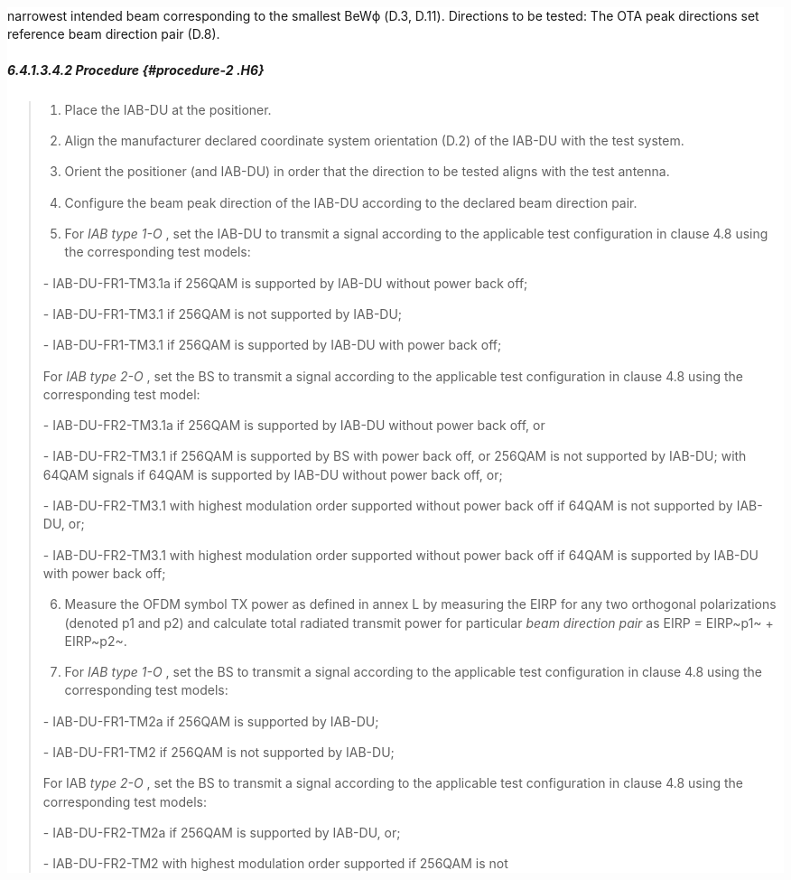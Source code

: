narrowest intended beam corresponding to the smallest BeWϕ (D.3, D.11).
Directions to be tested: The OTA peak directions set reference beam direction
pair (D.8).
##### 6.4.1.3.4.2 Procedure {#procedure-2 .H6}
> 1) Place the IAB-DU at the positioner.
>
> 2) Align the manufacturer declared coordinate system orientation (D.2) of
> the IAB-DU with the test system.
>
> 3) Orient the positioner (and IAB-DU) in order that the direction to be
> tested aligns with the test antenna.
>
> 4) Configure the beam peak direction of the IAB-DU according to the declared
> beam direction pair.
>
> 5) For _IAB type 1-O_ , set the IAB-DU to transmit a signal according to the
> applicable test configuration in clause 4.8 using the corresponding test
> models:
>
> \- IAB-DU-FR1-TM3.1a if 256QAM is supported by IAB-DU without power back
> off;
>
> \- IAB-DU-FR1-TM3.1 if 256QAM is not supported by IAB-DU;
>
> \- IAB-DU-FR1-TM3.1 if 256QAM is supported by IAB-DU with power back off;
>
> For _IAB type 2-O_ , set the BS to transmit a signal according to the
> applicable test configuration in clause 4.8 using the corresponding test
> model:
>
> \- IAB-DU-FR2-TM3.1a if 256QAM is supported by IAB-DU without power back
> off, or
>
> \- IAB-DU-FR2-TM3.1 if 256QAM is supported by BS with power back off, or
> 256QAM is not supported by IAB-DU; with 64QAM signals if 64QAM is supported
> by IAB-DU without power back off, or;
>
> \- IAB-DU-FR2-TM3.1 with highest modulation order supported without power
> back off if 64QAM is not supported by IAB-DU, or;
>
> \- IAB-DU-FR2-TM3.1 with highest modulation order supported without power
> back off if 64QAM is supported by IAB-DU with power back off;
>
> 6) Measure the OFDM symbol TX power as defined in annex L by measuring the
> EIRP for any two orthogonal polarizations (denoted p1 and p2) and calculate
> total radiated transmit power for particular _beam direction pair_ as EIRP =
> EIRP~p1~ + EIRP~p2~.
>
> 7) For _IAB type 1-O_ , set the BS to transmit a signal according to the
> applicable test configuration in clause 4.8 using the corresponding test
> models:
>
> \- IAB-DU-FR1-TM2a if 256QAM is supported by IAB-DU;
>
> \- IAB-DU-FR1-TM2 if 256QAM is not supported by IAB-DU;
>
> For IAB _type 2-O_ , set the BS to transmit a signal according to the
> applicable test configuration in clause 4.8 using the corresponding test
> models:
>
> \- IAB-DU-FR2-TM2a if 256QAM is supported by IAB-DU, or;
>
> \- IAB-DU-FR2-TM2 with highest modulation order supported if 256QAM is not